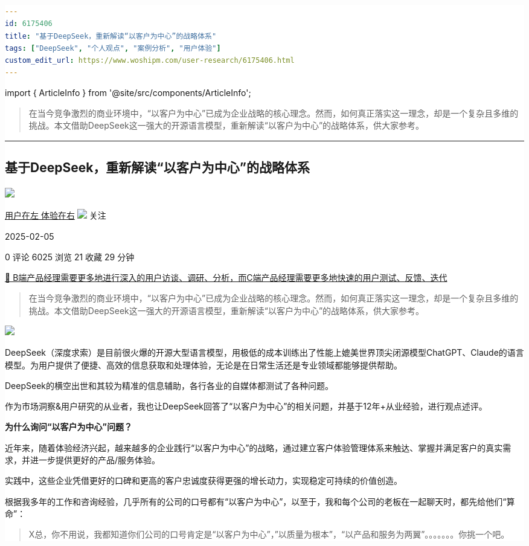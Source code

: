 ```yaml
---
id: 6175406
title: "基于DeepSeek，重新解读“以客户为中心”的战略体系"
tags: ["DeepSeek", "个人观点", "案例分析", "用户体验"]
custom_edit_url: https://www.woshipm.com/user-research/6175406.html
---
```

import { ArticleInfo } from '@site/src/components/ArticleInfo';

<ArticleInfo
    author="用户在左 体验在右"
    authorLink="https://www.woshipm.com/u/1086155"
    published="2025-02-05"
    views={6025}
    comments={0}
    collects={21}
/>

> 在当今竞争激烈的商业环境中，“以客户为中心”已成为企业战略的核心理念。然而，如何真正落实这一理念，却是一个复杂且多维的挑战。本文借助DeepSeek这一强大的开源语言模型，重新解读“以客户为中心”的战略体系，供大家参考。

---

## 基于DeepSeek，重新解读“以客户为中心”的战略体系

[![](https://static.woshipm.com/APP_U_202209_20220906110602_3843.jpeg?imageView2/1/w/72/h/72/q/100)](https://www.woshipm.com/u/1086155)

[用户在左 体验在右](https://www.woshipm.com/u/1086155) ![](https://static.woshipm.com/tag/1121_1@2x.png) 关注

2025-02-05

0 评论 6025 浏览 21 收藏 29 分钟

[🔗 B端产品经理需要更多地进行深入的用户访谈、调研、分析，而C端产品经理需要更多地快速的用户测试、反馈、迭代](https://ke.qidianla.com/courses/bcpm)

> 在当今竞争激烈的商业环境中，“以客户为中心”已成为企业战略的核心理念。然而，如何真正落实这一理念，却是一个复杂且多维的挑战。本文借助DeepSeek这一强大的开源语言模型，重新解读“以客户为中心”的战略体系，供大家参考。

![](https://image.woshipm.com/2023/04/14/8e87b284-da8e-11ed-9503-00163e0b5ff3.jpg)

DeepSeek（深度求索）是目前很火爆的开源大型语言模型，用极低的成本训练出了性能上媲美世界顶尖闭源模型ChatGPT、Claude的语言模型。为用户提供了便捷、高效的信息获取和处理体验，无论是在日常生活还是专业领域都能够提供帮助。

DeepSeek的横空出世和其较为精准的信息辅助，各行各业的自媒体都测试了各种问题。

作为市场洞察&用户研究的从业者，我也让DeepSeek回答了“以客户为中心”的相关问题，并基于12年+从业经验，进行观点述评。

**为什么询问“以客户为中心”问题？**

近年来，随着体验经济兴起，越来越多的企业践行“以客户为中心”的战略，通过建立客户体验管理体系来触达、掌握并满足客户的真实需求，并进一步提供更好的产品/服务体验。

实践中，这些企业凭借更好的口碑和更高的客户忠诚度获得更强的增长动力，实现稳定可持续的价值创造。

根据我多年的工作和咨询经验，几乎所有的公司的口号都有“以客户为中心”，以至于，我和每个公司的老板在一起聊天时，都先给他们“算命”：

> X总，你不用说，我都知道你们公司的口号肯定是“以客户为中心”，”以质量为根本”，“以产品和服务为两翼”。。。。。。。你挑一个吧。
